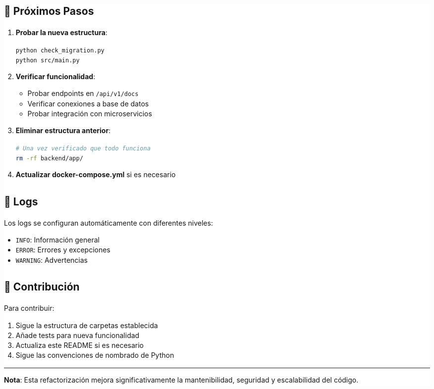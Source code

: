 ## 🚦 Próximos Pasos

1. **Probar la nueva estructura**:
   ```bash
   python check_migration.py
   python src/main.py
   ```

2. **Verificar funcionalidad**:
   - Probar endpoints en `/api/v1/docs`
   - Verificar conexiones a base de datos
   - Probar integración con microservicios

3. **Eliminar estructura anterior**:
   ```bash
   # Una vez verificado que todo funciona
   rm -rf backend/app/
   ```

4. **Actualizar docker-compose.yml** si es necesario

## 📝 Logs

Los logs se configuran automáticamente con diferentes niveles:
- `INFO`: Información general
- `ERROR`: Errores y excepciones
- `WARNING`: Advertencias

## 🤝 Contribución

Para contribuir:
1. Sigue la estructura de carpetas establecida
2. Añade tests para nueva funcionalidad
3. Actualiza este README si es necesario
4. Sigue las convenciones de nombrado de Python

---

**Nota**: Esta refactorización mejora significativamente la mantenibilidad, seguridad y escalabilidad del código.
